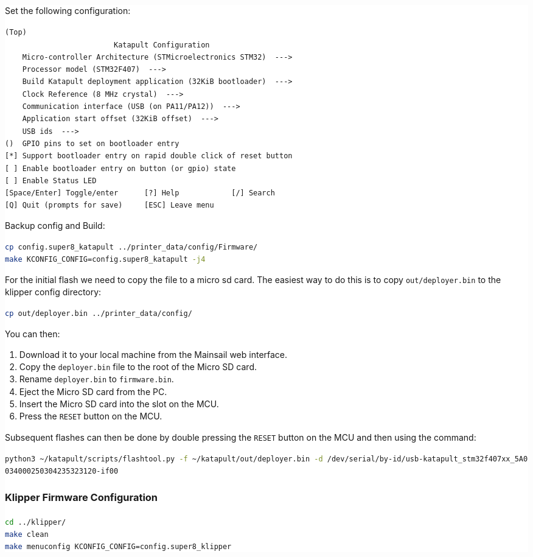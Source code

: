 Set the following configuration:

```
(Top)
                         Katapult Configuration
    Micro-controller Architecture (STMicroelectronics STM32)  --->
    Processor model (STM32F407)  --->
    Build Katapult deployment application (32KiB bootloader)  --->
    Clock Reference (8 MHz crystal)  --->
    Communication interface (USB (on PA11/PA12))  --->
    Application start offset (32KiB offset)  --->
    USB ids  --->
()  GPIO pins to set on bootloader entry
[*] Support bootloader entry on rapid double click of reset button
[ ] Enable bootloader entry on button (or gpio) state
[ ] Enable Status LED
[Space/Enter] Toggle/enter      [?] Help            [/] Search
[Q] Quit (prompts for save)     [ESC] Leave menu
```

Backup config and Build:

```sh
cp config.super8_katapult ../printer_data/config/Firmware/
make KCONFIG_CONFIG=config.super8_katapult -j4
```

For the initial flash we need to copy the file to a micro sd card.
The easiest way to do this is to copy `out/deployer.bin` to the klipper config directory:

```sh
cp out/deployer.bin ../printer_data/config/
```

You can then:

1. Download it to your local machine from the Mainsail web interface.
2. Copy the `deployer.bin` file to the root of the Micro SD card.
3. Rename `deployer.bin` to `firmware.bin`.
4. Eject the Micro SD card from the PC.
5. Insert the Micro SD card into the slot on the MCU.
6. Press the `RESET` button on the MCU.

Subsequent flashes can then be done by double pressing the `RESET` button on the MCU and then using the command:

```sh
python3 ~/katapult/scripts/flashtool.py -f ~/katapult/out/deployer.bin -d /dev/serial/by-id/usb-katapult_stm32f407xx_5A0034000250304235323120-if00
```

### Klipper Firmware Configuration

```sh
cd ../klipper/
make clean
make menuconfig KCONFIG_CONFIG=config.super8_klipper
```
